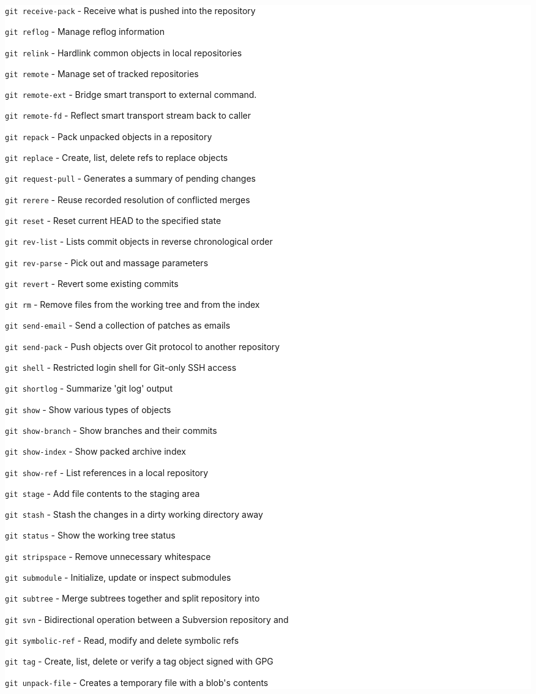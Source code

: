 `git receive-pack` - Receive what is pushed into the repository

`git reflog` - Manage reflog information

`git relink` - Hardlink common objects in local repositories

`git remote` - Manage set of tracked repositories

`git remote-ext` - Bridge smart transport to external command.

`git remote-fd` - Reflect smart transport stream back to caller

`git repack` - Pack unpacked objects in a repository

`git replace` - Create, list, delete refs to replace objects

`git request-pull` - Generates a summary of pending changes

`git rerere` - Reuse recorded resolution of conflicted merges

`git reset` - Reset current HEAD to the specified state

`git rev-list` - Lists commit objects in reverse chronological order

`git rev-parse` - Pick out and massage parameters

`git revert` - Revert some existing commits

`git rm` - Remove files from the working tree and from the index

`git send-email` - Send a collection of patches as emails

`git send-pack` - Push objects over Git protocol to another repository

`git shell` - Restricted login shell for Git-only SSH access

`git shortlog` - Summarize 'git log' output

`git show` - Show various types of objects

`git show-branch` - Show branches and their commits

`git show-index` - Show packed archive index

`git show-ref` - List references in a local repository

`git stage` - Add file contents to the staging area

`git stash` - Stash the changes in a dirty working directory away

`git status` - Show the working tree status

`git stripspace` - Remove unnecessary whitespace

`git submodule` - Initialize, update or inspect submodules

`git subtree` - Merge subtrees together and split repository into

`git svn` - Bidirectional operation between a Subversion repository and

`git symbolic-ref` - Read, modify and delete symbolic refs

`git tag` - Create, list, delete or verify a tag object signed with GPG

`git unpack-file` - Creates a temporary file with a blob's contents
